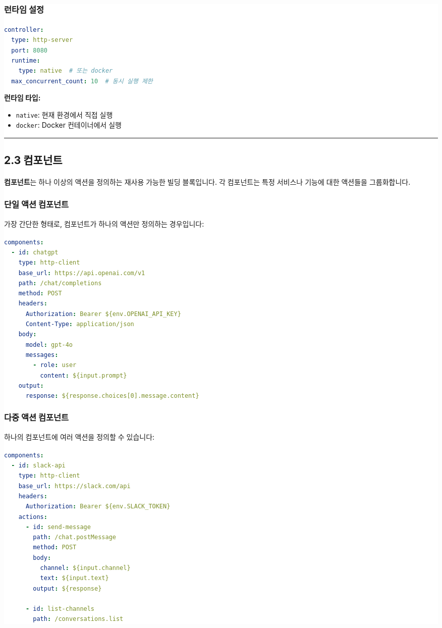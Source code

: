 ### 런타임 설정

```yaml
controller:
  type: http-server
  port: 8080
  runtime:
    type: native  # 또는 docker
  max_concurrent_count: 10  # 동시 실행 제한
```

**런타임 타입:**
- `native`: 현재 환경에서 직접 실행
- `docker`: Docker 컨테이너에서 실행

---

## 2.3 컴포넌트

**컴포넌트**는 하나 이상의 액션을 정의하는 재사용 가능한 빌딩 블록입니다. 각 컴포넌트는 특정 서비스나 기능에 대한 액션들을 그룹화합니다.

### 단일 액션 컴포넌트

가장 간단한 형태로, 컴포넌트가 하나의 액션만 정의하는 경우입니다:

```yaml
components:
  - id: chatgpt
    type: http-client
    base_url: https://api.openai.com/v1
    path: /chat/completions
    method: POST
    headers:
      Authorization: Bearer ${env.OPENAI_API_KEY}
      Content-Type: application/json
    body:
      model: gpt-4o
      messages:
        - role: user
          content: ${input.prompt}
    output:
      response: ${response.choices[0].message.content}
```

### 다중 액션 컴포넌트

하나의 컴포넌트에 여러 액션을 정의할 수 있습니다:

```yaml
components:
  - id: slack-api
    type: http-client
    base_url: https://slack.com/api
    headers:
      Authorization: Bearer ${env.SLACK_TOKEN}
    actions:
      - id: send-message
        path: /chat.postMessage
        method: POST
        body:
          channel: ${input.channel}
          text: ${input.text}
        output: ${response}

      - id: list-channels
        path: /conversations.list
```